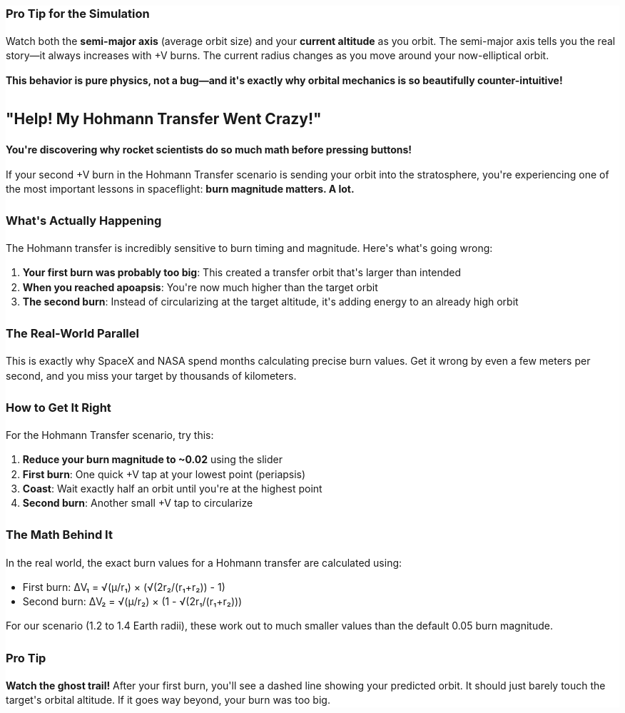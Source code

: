 ### Pro Tip for the Simulation

Watch both the **semi-major axis** (average orbit size) and your **current altitude** as you orbit. The semi-major axis tells you the real story—it always increases with +V burns. The current radius changes as you move around your now-elliptical orbit.

**This behavior is pure physics, not a bug—and it's exactly why orbital mechanics is so beautifully counter-intuitive!**

## "Help! My Hohmann Transfer Went Crazy!"

**You're discovering why rocket scientists do so much math before pressing buttons!**

If your second +V burn in the Hohmann Transfer scenario is sending your orbit into the stratosphere, you're experiencing one of the most important lessons in spaceflight: **burn magnitude matters. A lot.**

### What's Actually Happening

The Hohmann transfer is incredibly sensitive to burn timing and magnitude. Here's what's going wrong:

1. **Your first burn was probably too big**: This created a transfer orbit that's larger than intended
2. **When you reached apoapsis**: You're now much higher than the target orbit
3. **The second burn**: Instead of circularizing at the target altitude, it's adding energy to an already high orbit

### The Real-World Parallel

This is exactly why SpaceX and NASA spend months calculating precise burn values. Get it wrong by even a few meters per second, and you miss your target by thousands of kilometers.

### How to Get It Right

For the Hohmann Transfer scenario, try this:

1. **Reduce your burn magnitude to ~0.02** using the slider
2. **First burn**: One quick +V tap at your lowest point (periapsis)
3. **Coast**: Wait exactly half an orbit until you're at the highest point
4. **Second burn**: Another small +V tap to circularize

### The Math Behind It

In the real world, the exact burn values for a Hohmann transfer are calculated using:
- First burn: ΔV₁ = √(μ/r₁) × (√(2r₂/(r₁+r₂)) - 1)
- Second burn: ΔV₂ = √(μ/r₂) × (1 - √(2r₁/(r₁+r₂)))

For our scenario (1.2 to 1.4 Earth radii), these work out to much smaller values than the default 0.05 burn magnitude.

### Pro Tip

**Watch the ghost trail!** After your first burn, you'll see a dashed line showing your predicted orbit. It should just barely touch the target's orbital altitude. If it goes way beyond, your burn was too big.
